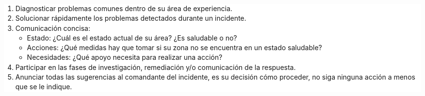 1. Diagnosticar problemas comunes dentro de su área de experiencia.
1. Solucionar rápidamente los problemas detectados durante un incidente.
1. Comunicación concisa:
    * Estado: ¿Cuál es el estado actual de su área? ¿Es saludable o no?
    * Acciones: ¿Qué medidas hay que tomar si su zona no se encuentra en un estado saludable?
    * Necesidades: ¿Qué apoyo necesita para realizar una acción?
1. Participar en las fases de investigación, remediación y/o comunicación de la respuesta.
1. Anunciar todas las sugerencias al comandante del incidente, es su decisión cómo proceder, no siga ninguna acción a menos que se le indique.

